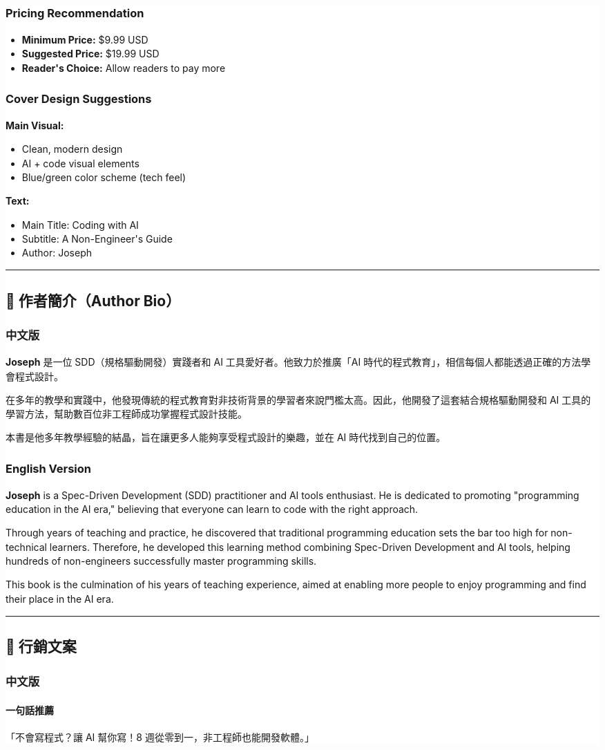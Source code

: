 ### Pricing Recommendation

- **Minimum Price:** $9.99 USD
- **Suggested Price:** $19.99 USD
- **Reader's Choice:** Allow readers to pay more

### Cover Design Suggestions

**Main Visual:**
- Clean, modern design
- AI + code visual elements
- Blue/green color scheme (tech feel)

**Text:**
- Main Title: Coding with AI
- Subtitle: A Non-Engineer's Guide
- Author: Joseph

---

## 📝 作者簡介（Author Bio）

### 中文版

**Joseph** 是一位 SDD（規格驅動開發）實踐者和 AI 工具愛好者。他致力於推廣「AI 時代的程式教育」，相信每個人都能透過正確的方法學會程式設計。

在多年的教學和實踐中，他發現傳統的程式教育對非技術背景的學習者來說門檻太高。因此，他開發了這套結合規格驅動開發和 AI 工具的學習方法，幫助數百位非工程師成功掌握程式設計技能。

本書是他多年教學經驗的結晶，旨在讓更多人能夠享受程式設計的樂趣，並在 AI 時代找到自己的位置。

### English Version

**Joseph** is a Spec-Driven Development (SDD) practitioner and AI tools enthusiast. He is dedicated to promoting "programming education in the AI era," believing that everyone can learn to code with the right approach.

Through years of teaching and practice, he discovered that traditional programming education sets the bar too high for non-technical learners. Therefore, he developed this learning method combining Spec-Driven Development and AI tools, helping hundreds of non-engineers successfully master programming skills.

This book is the culmination of his years of teaching experience, aimed at enabling more people to enjoy programming and find their place in the AI era.

---

## 🎯 行銷文案

### 中文版

#### 一句話推薦

「不會寫程式？讓 AI 幫你寫！8 週從零到一，非工程師也能開發軟體。」
